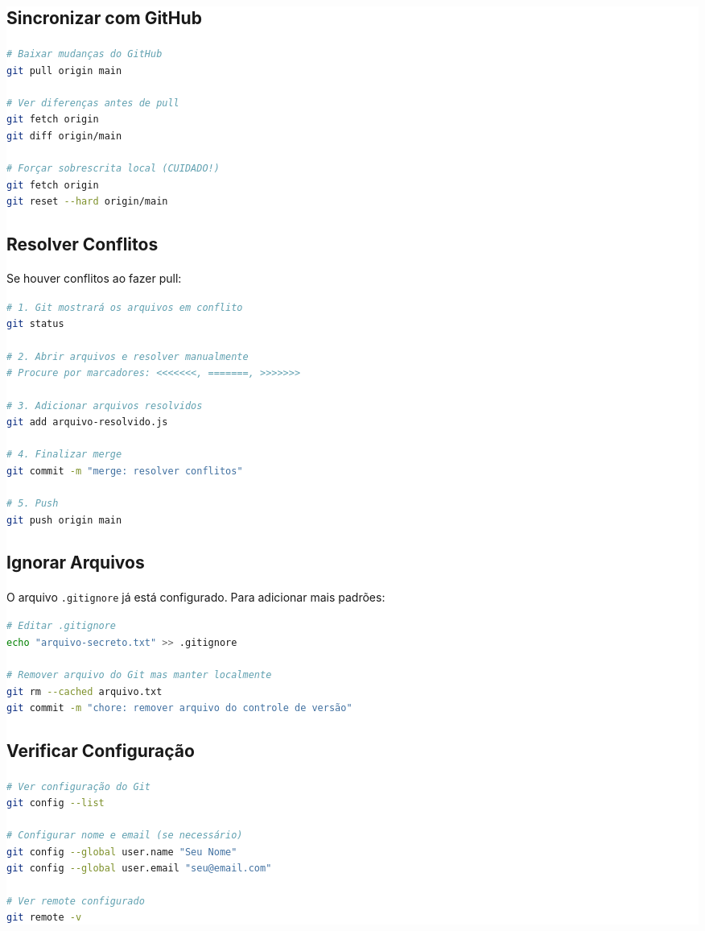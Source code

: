 ## Sincronizar com GitHub

```bash
# Baixar mudanças do GitHub
git pull origin main

# Ver diferenças antes de pull
git fetch origin
git diff origin/main

# Forçar sobrescrita local (CUIDADO!)
git fetch origin
git reset --hard origin/main
```

## Resolver Conflitos

Se houver conflitos ao fazer pull:

```bash
# 1. Git mostrará os arquivos em conflito
git status

# 2. Abrir arquivos e resolver manualmente
# Procure por marcadores: <<<<<<<, =======, >>>>>>>

# 3. Adicionar arquivos resolvidos
git add arquivo-resolvido.js

# 4. Finalizar merge
git commit -m "merge: resolver conflitos"

# 5. Push
git push origin main
```

## Ignorar Arquivos

O arquivo `.gitignore` já está configurado. Para adicionar mais padrões:

```bash
# Editar .gitignore
echo "arquivo-secreto.txt" >> .gitignore

# Remover arquivo do Git mas manter localmente
git rm --cached arquivo.txt
git commit -m "chore: remover arquivo do controle de versão"
```

## Verificar Configuração

```bash
# Ver configuração do Git
git config --list

# Configurar nome e email (se necessário)
git config --global user.name "Seu Nome"
git config --global user.email "seu@email.com"

# Ver remote configurado
git remote -v
```
